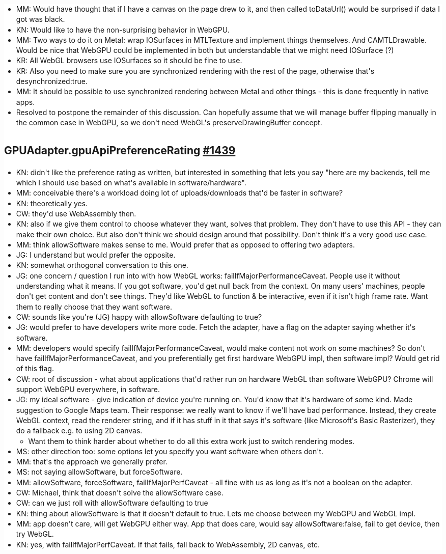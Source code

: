 *   MM: Would have thought that if I have a canvas on the page drew to it, and then called toDataUrl() would be surprised if data I got was black.
*   KN: Would like to have the non-surprising behavior in WebGPU.
*   MM: Two ways to do it on Metal: wrap IOSurfaces in MTLTexture and implement things themselves. And CAMTLDrawable. Would be nice that WebGPU could be implemented in both but understandable that we might need IOSurface (?)
*   KR: All WebGL browsers use IOSurfaces so it should be fine to use.
*   KR: Also you need to make sure you are synchronized rendering with the rest of the page, otherwise that's desynchronized:true.
*   MM: It should be possible to use synchronized rendering between Metal and other things - this is done frequently in native apps.
*   Resolved to postpone the remainder of this discussion. Can hopefully assume that we will manage buffer flipping manually in the common case in WebGPU, so we don't need WebGL's preserveDrawingBuffer concept.


## GPUAdapter.gpuApiPreferenceRating [#1439](https://github.com/gpuweb/gpuweb/issues/1439)



*   KN: didn't like the preference rating as written, but interested in something that lets you say "here are my backends, tell me which I should use based on what's available in software/hardware".
*   MM: conceivable there's a workload doing lot of uploads/downloads that'd be faster in software?
*   KN: theoretically yes.
*   CW: they'd use WebAssembly then.
*   KN: also if we give them control to choose whatever they want, solves that problem. They don't have to use this API - they can make their own choice. But also don't think we should design around that possibility. Don't think it's a very good use case.
*   MM: think allowSoftware makes sense to me. Would prefer that as opposed to offering two adapters.
*   JG: I understand but would prefer the opposite.
*   KN: somewhat orthogonal conversation to this one.
*   JG: one concern / question I run into with how WebGL works: failIfMajorPerformanceCaveat. People use it without understanding what it means. If you got software, you'd get null back from the context. On many users' machines, people don't get content and don't see things. They'd like WebGL to function & be interactive, even if it isn't high frame rate. Want them to really choose that they want software.
*   CW: sounds like you're (JG) happy with allowSoftware defaulting to true?
*   JG: would prefer to have developers write more code. Fetch the adapter, have a flag on the adapter saying whether it's software.
*   MM: developers would specify failIfMajorPerformanceCaveat, would make content not work on some machines? So don't have failIfMajorPerformanceCaveat, and you preferentially get first hardware WebGPU impl, then software impl? Would get rid of this flag.
*   CW: root of discussion - what about applications that'd rather run on hardware WebGL than software WebGPU? Chrome will support WebGPU everywhere, in software.
*   JG: my ideal software - give indication of device you're running on. You'd know that it's hardware of some kind. Made suggestion to Google Maps team. Their response: we really want to know if we'll have bad performance. Instead, they create WebGL context, read the renderer string, and if it has stuff in it that says it's software (like Microsoft's Basic Rasterizer), they do a fallback e.g. to using 2D canvas.
    *   Want them to think harder about whether to do all this extra work just to switch rendering modes.
*   MS: other direction too: some options let you specify you want software when others don't.
*   MM: that's the approach we generally prefer.
*   MS: not saying allowSoftware, but forceSoftware.
*   MM: allowSoftware, forceSoftware, failIfMajorPerfCaveat - all fine with us as long as it's not a boolean on the adapter.
*   CW: Michael, think that doesn't solve the allowSoftware case.
*   CW: can we just roll with allowSoftware defaulting to true
*   KN: thing about allowSoftware is that it doesn't default to true. Lets me choose between my WebGPU and WebGL impl.
*   MM: app doesn't care, will get WebGPU either way. App that does care, would say allowSoftware:false, fail to get device, then try WebGL.
*   KN: yes, with failIfMajorPerfCaveat. If that fails, fall back to WebAssembly, 2D canvas, etc.